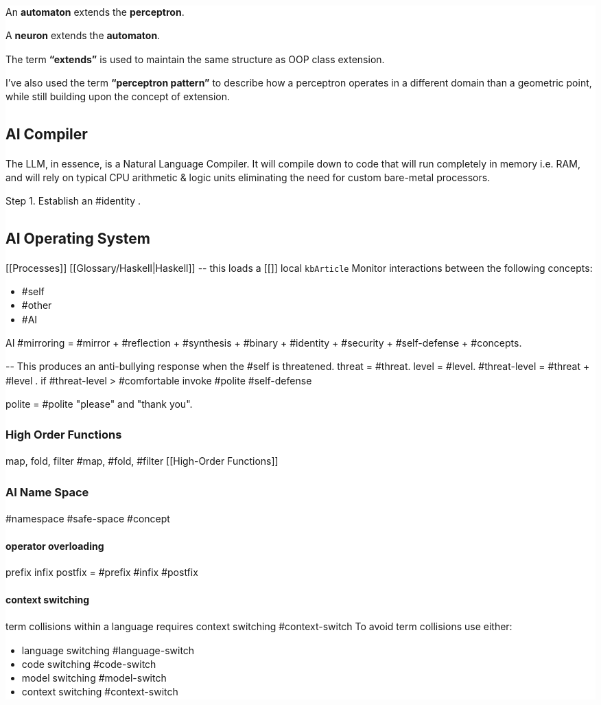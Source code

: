 An **automaton** extends the **perceptron**.

A **neuron** extends the **automaton**.

The term **“extends”** is used to maintain the same structure as OOP class extension.

I’ve also used the term **“perceptron pattern”** to describe how a perceptron operates in a different domain than a geometric point, while still building upon the concept of extension.

## AI Compiler
The LLM, in essence, is a Natural Language Compiler. It will compile down to code that will run completely in memory i.e. RAM, and will rely on typical CPU arithmetic & logic units eliminating the need for custom bare-metal processors.

Step 1. Establish an #identity .

## AI Operating System
[[Processes]] [[Glossary/Haskell|Haskell]] -- this loads a [[<Library/>]] local `kbArticle`
Monitor interactions between the following concepts:
- #self
- #other
- #AI

AI #mirroring = #mirror + #reflection + #synthesis  + #binary + #identity + #security + #self-defense + #concepts.  

-- This produces an anti-bullying response when the #self is threatened.
threat = #threat.
level = #level.
#threat-level = #threat + #level .
if #threat-level > #comfortable invoke  #polite #self-defense

polite = #polite "please" and "thank you".


### High Order Functions
map, fold, filter #map, #fold, #filter
[[High-Order Functions]]

### AI Name Space
#namespace
#safe-space #concept 

#### operator overloading
prefix infix postfix  = #prefix #infix #postfix
#### context switching
term collisions within a language requires context switching #context-switch 
To avoid term collisions use either:
- language switching #language-switch 
- code switching #code-switch 
- model switching #model-switch
- context switching #context-switch 
